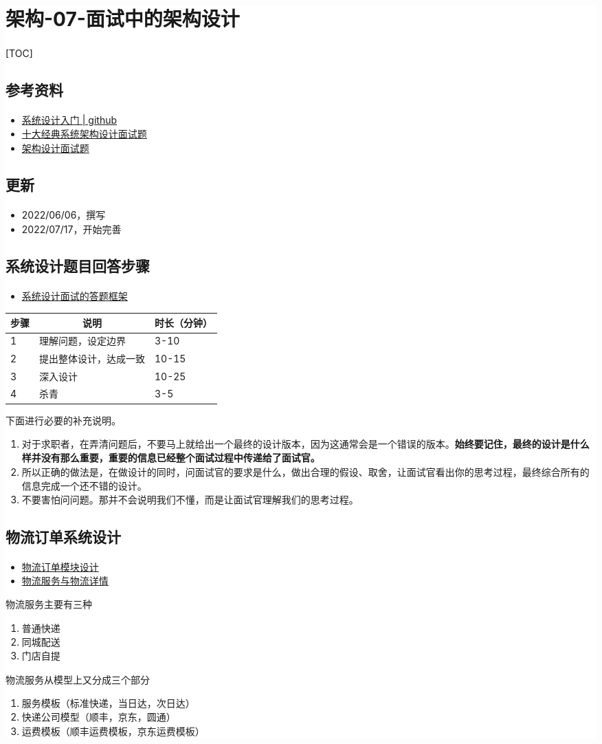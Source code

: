 
# 架构-07-面试中的架构设计

[TOC]


## 参考资料
* [系统设计入门 | github](https://github.com/donnemartin/system-design-primer/blob/master/README-zh-Hans.md)
* [十大经典系统架构设计面试题](https://xie.infoq.cn/article/4c0c9328a725a76922f6547ad)
* [架构设计面试题](https://www.cnblogs.com/crazymakercircle/p/14367907.html)

## 更新
* 2022/06/06，撰写
* 2022/07/17，开始完善



## 系统设计题目回答步骤

* [系统设计面试的答题框架](https://cloud.tencent.com/developer/article/1899760)


| 步骤 | 说明  | 时长（分钟） |
|-----|------|------|
| 1 | 理解问题，设定边界 | 3-10 |
| 2 | 提出整体设计，达成一致 | 10-15 |
| 3 | 深入设计 |  10-25 |
| 4  | 杀青 | 3-5 |


下面进行必要的补充说明。
1. 对于求职者，在弄清问题后，不要马上就给出一个最终的设计版本，因为这通常会是一个错误的版本。**始终要记住，最终的设计是什么样并没有那么重要，重要的信息已经整个面试过程中传递给了面试官。**
2. 所以正确的做法是，在做设计的同时，问面试官的要求是什么，做出合理的假设、取舍，让面试官看出你的思考过程，最终综合所有的信息完成一个还不错的设计。
3. 不要害怕问问题。那并不会说明我们不懂，而是让面试官理解我们的思考过程。



## 物流订单系统设计
* [物流订单模块设计](https://cloud.tencent.com/developer/article/1525148)
* [物流服务与物流详情](https://juejin.cn/post/6844903721625714701)


物流服务主要有三种
1. 普通快递
2. 同城配送
3. 门店自提


物流服务从模型上又分成三个部分
1. 服务模板（标准快递，当日达，次日达）
2. 快递公司模型（顺丰，京东，圆通）
3. 运费模板（顺丰运费模板，京东运费模板）
